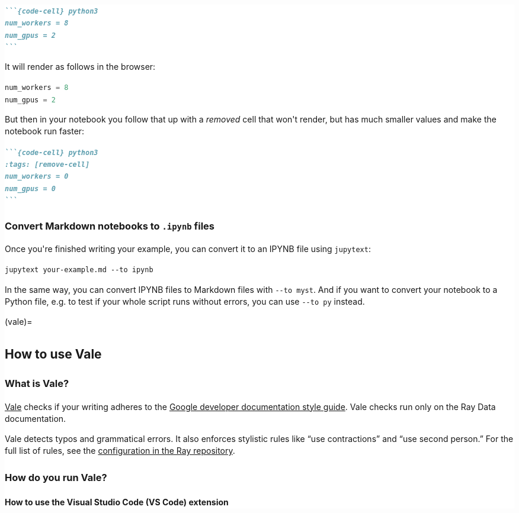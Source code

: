 ````markdown
```{code-cell} python3
num_workers = 8
num_gpus = 2
```
````

It will render as follows in the browser:

```python
num_workers = 8
num_gpus = 2
```

But then in your notebook you follow that up with a _removed_ cell that won't render, but has much smaller
values and make the notebook run faster:

````markdown
```{code-cell} python3
:tags: [remove-cell]
num_workers = 0
num_gpus = 0
```
````

### Convert Markdown notebooks to `.ipynb` files

Once you're finished writing your example, you can convert it to an IPYNB file using `jupytext`:

```shell
jupytext your-example.md --to ipynb
```

In the same way, you can convert IPYNB files to Markdown files with `--to myst`.
And if you want to convert your notebook to a Python file, e.g. to test if your whole script runs without errors,
you can use `--to py` instead.

(vale)=

## How to use Vale
### What is Vale?

[Vale](https://vale.sh/) checks if your writing adheres to the
[Google developer documentation style guide](https://developers.google.com/style).
Vale checks run only on the Ray Data documentation.

Vale detects typos and grammatical errors. It also enforces stylistic rules like
“use contractions” and “use second person.” For the full list of rules, see the
[configuration in the Ray repository](https://github.com/ray-project/ray/tree/master/.vale/styles/Google).

### How do you run Vale?

#### How to use the Visual Studio Code (VS Code) extension

